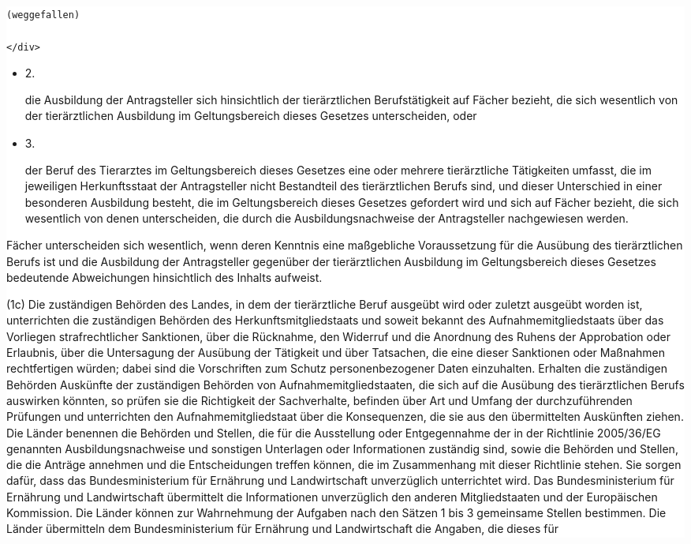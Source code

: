     (weggefallen)
    
    </div>

  - 2\.
    
    <div style="">
    
    die Ausbildung der Antragsteller sich hinsichtlich der
    tierärztlichen Berufstätigkeit auf Fächer bezieht, die sich
    wesentlich von der tierärztlichen Ausbildung im Geltungsbereich
    dieses Gesetzes unterscheiden, oder
    
    </div>

  - 3\.
    
    <div style="">
    
    der Beruf des Tierarztes im Geltungsbereich dieses Gesetzes eine
    oder mehrere tierärztliche Tätigkeiten umfasst, die im jeweiligen
    Herkunftsstaat der Antragsteller nicht Bestandteil des
    tierärztlichen Berufs sind, und dieser Unterschied in einer
    besonderen Ausbildung besteht, die im Geltungsbereich dieses
    Gesetzes gefordert wird und sich auf Fächer bezieht, die sich
    wesentlich von denen unterscheiden, die durch die
    Ausbildungsnachweise der Antragsteller nachgewiesen werden.
    
    </div>

Fächer unterscheiden sich wesentlich, wenn deren Kenntnis eine
maßgebliche Voraussetzung für die Ausübung des tierärztlichen Berufs
ist und die Ausbildung der Antragsteller gegenüber der tierärztlichen
Ausbildung im Geltungsbereich dieses Gesetzes bedeutende Abweichungen
hinsichtlich des Inhalts aufweist.

</div>

<div class="jurAbsatz">

(1c) Die zuständigen Behörden des Landes, in dem der tierärztliche Beruf
ausgeübt wird oder zuletzt ausgeübt worden ist, unterrichten die
zuständigen Behörden des Herkunftsmitgliedstaats und soweit bekannt des
Aufnahmemitgliedstaats über das Vorliegen strafrechtlicher Sanktionen,
über die Rücknahme, den Widerruf und die Anordnung des Ruhens der
Approbation oder Erlaubnis, über die Untersagung der Ausübung der
Tätigkeit und über Tatsachen, die eine dieser Sanktionen oder Maßnahmen
rechtfertigen würden; dabei sind die Vorschriften zum Schutz
personenbezogener Daten einzuhalten. Erhalten die zuständigen Behörden
Auskünfte der zuständigen Behörden von Aufnahmemitgliedstaaten, die sich
auf die Ausübung des tierärztlichen Berufs auswirken könnten, so prüfen
sie die Richtigkeit der Sachverhalte, befinden über Art und Umfang der
durchzuführenden Prüfungen und unterrichten den Aufnahmemitgliedstaat
über die Konsequenzen, die sie aus den übermittelten Auskünften ziehen.
Die Länder benennen die Behörden und Stellen, die für die Ausstellung
oder Entgegennahme der in der Richtlinie 2005/36/EG genannten
Ausbildungsnachweise und sonstigen Unterlagen oder Informationen
zuständig sind, sowie die Behörden und Stellen, die die Anträge
annehmen und die Entscheidungen treffen können, die im Zusammenhang mit
dieser Richtlinie stehen. Sie sorgen dafür, dass das Bundesministerium
für Ernährung und Landwirtschaft unverzüglich unterrichtet wird. Das
Bundesministerium für Ernährung und Landwirtschaft übermittelt die
Informationen unverzüglich den anderen Mitgliedstaaten und der
Europäischen Kommission. Die Länder können zur Wahrnehmung der Aufgaben
nach den Sätzen 1 bis 3 gemeinsame Stellen bestimmen. Die Länder
übermitteln dem Bundesministerium für Ernährung und Landwirtschaft die
Angaben, die dieses für

